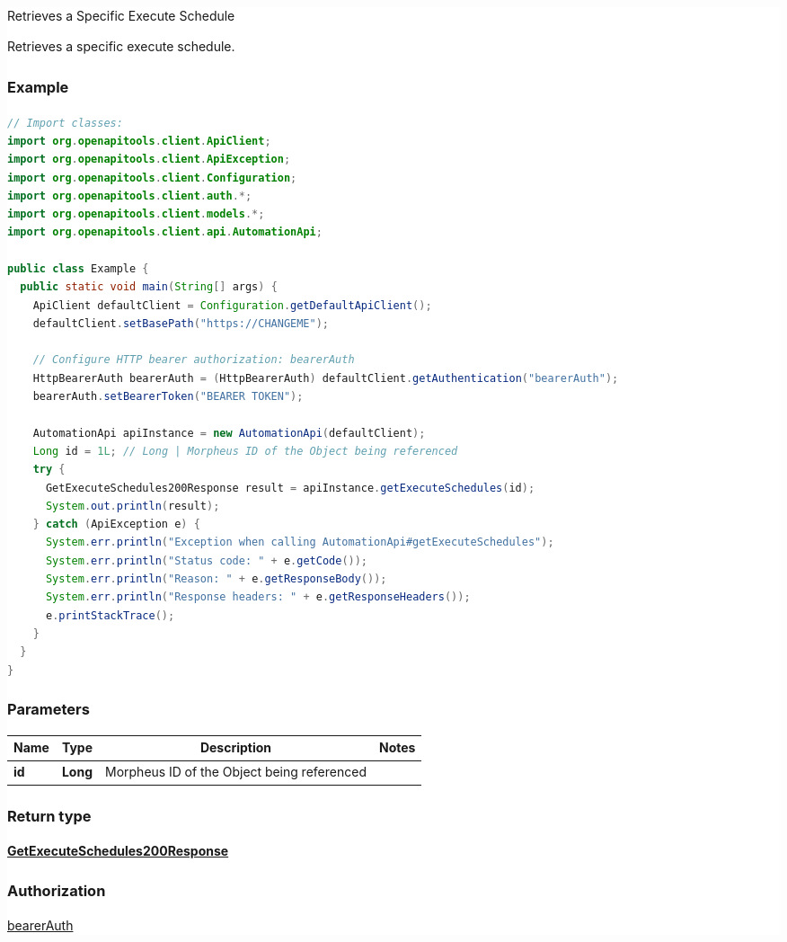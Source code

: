 Retrieves a Specific Execute Schedule

Retrieves a specific execute schedule. 

### Example
```java
// Import classes:
import org.openapitools.client.ApiClient;
import org.openapitools.client.ApiException;
import org.openapitools.client.Configuration;
import org.openapitools.client.auth.*;
import org.openapitools.client.models.*;
import org.openapitools.client.api.AutomationApi;

public class Example {
  public static void main(String[] args) {
    ApiClient defaultClient = Configuration.getDefaultApiClient();
    defaultClient.setBasePath("https://CHANGEME");
    
    // Configure HTTP bearer authorization: bearerAuth
    HttpBearerAuth bearerAuth = (HttpBearerAuth) defaultClient.getAuthentication("bearerAuth");
    bearerAuth.setBearerToken("BEARER TOKEN");

    AutomationApi apiInstance = new AutomationApi(defaultClient);
    Long id = 1L; // Long | Morpheus ID of the Object being referenced
    try {
      GetExecuteSchedules200Response result = apiInstance.getExecuteSchedules(id);
      System.out.println(result);
    } catch (ApiException e) {
      System.err.println("Exception when calling AutomationApi#getExecuteSchedules");
      System.err.println("Status code: " + e.getCode());
      System.err.println("Reason: " + e.getResponseBody());
      System.err.println("Response headers: " + e.getResponseHeaders());
      e.printStackTrace();
    }
  }
}
```

### Parameters

| Name | Type | Description  | Notes |
|------------- | ------------- | ------------- | -------------|
| **id** | **Long**| Morpheus ID of the Object being referenced | |

### Return type

[**GetExecuteSchedules200Response**](GetExecuteSchedules200Response.md)

### Authorization

[bearerAuth](../README.md#bearerAuth)
